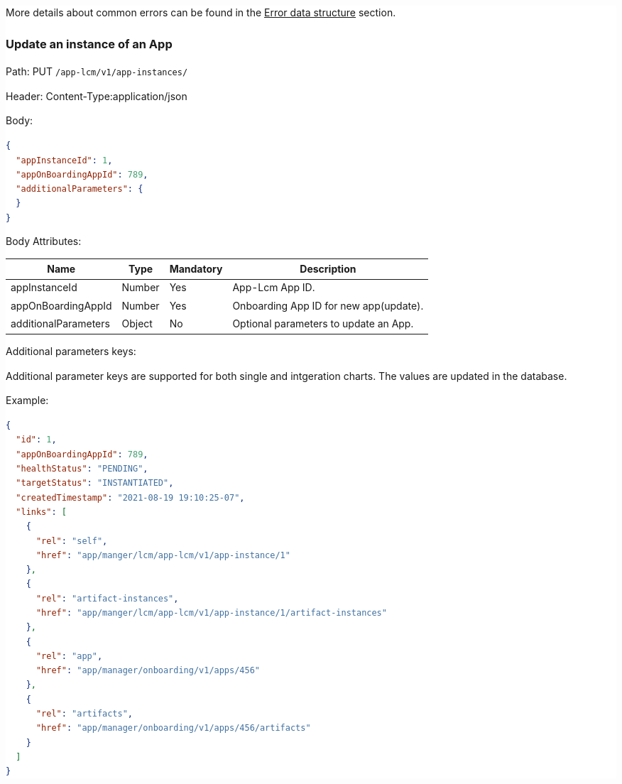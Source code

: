 More details about common errors can be found in the
[Error data structure](#error-data-structure) section.

### Update an instance of an App

Path: PUT ```/app-lcm/v1/app-instances/```

Header: Content-Type:application/json

Body:

```json
{
  "appInstanceId": 1,
  "appOnBoardingAppId": 789,
  "additionalParameters": {
  }
}
```

Body Attributes:

| Name                 | Type   | Mandatory | Description                             |
|----------------------|--------|-----------|-----------------------------------------|
| appInstanceId        | Number | Yes       | App-Lcm App ID.                         |
| appOnBoardingAppId   | Number | Yes       | Onboarding App ID for new app(update).  |
| additionalParameters | Object | No        | Optional parameters to update an App.   |

Additional parameters keys:

Additional parameter keys are supported for both single and intgeration charts. The values are updated in the database.

Example:

```json
{
  "id": 1,
  "appOnBoardingAppId": 789,
  "healthStatus": "PENDING",
  "targetStatus": "INSTANTIATED",
  "createdTimestamp": "2021-08-19 19:10:25-07",
  "links": [
    {
      "rel": "self",
      "href": "app/manger/lcm/app-lcm/v1/app-instance/1"
    },
    {
      "rel": "artifact-instances",
      "href": "app/manger/lcm/app-lcm/v1/app-instance/1/artifact-instances"
    },
    {
      "rel": "app",
      "href": "app/manager/onboarding/v1/apps/456"
    },
    {
      "rel": "artifacts",
      "href": "app/manager/onboarding/v1/apps/456/artifacts"
    }
  ]
}
```
